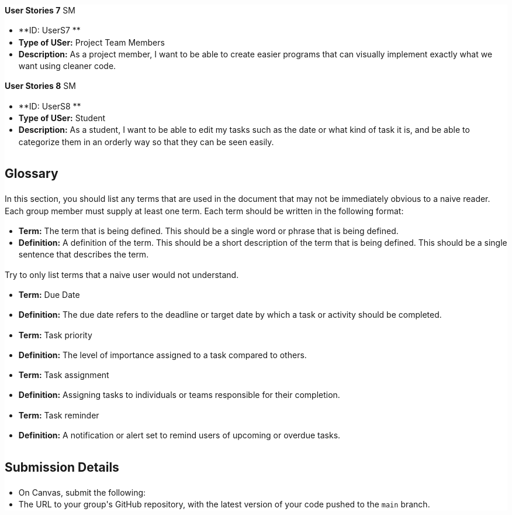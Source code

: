 
**User Stories 7** SM
  - **ID: UserS7 **
  - **Type of USer:** Project Team Members
  - **Description:** As a project member, I want to be able to create easier programs that can visually implement exactly what we want using cleaner code.


**User Stories 8** SM
  - **ID: UserS8 **
  - **Type of USer:** Student
  - **Description:** As a student, I want to be able to edit my tasks such as the date or what kind of task it is, and be able to categorize them in an orderly way so that they can be seen easily.








## Glossary


In this section, you should list any terms that are used in the document that may not be immediately obvious to a naive reader. Each group member must supply at least one term. Each term should be written in the following format:


- **Term:** The term that is being defined. This should be a single word or phrase that is being defined.
- **Definition:** A definition of the term. This should be a short description of the term that is being defined. This should be a single sentence that describes the term.


Try to only list terms that a naive user would not understand.


- **Term:** Due Date
- **Definition:** The due date refers to the deadline or target date by which a task or activity should be completed.


- **Term:** Task priority
- **Definition:** The level of importance assigned to a task compared to others.


- **Term:** Task assignment
- **Definition:** Assigning tasks to individuals or teams responsible for their completion.


- **Term:** Task reminder
- **Definition:** A notification or alert set to remind users of upcoming or overdue tasks.








## Submission Details


- On Canvas, submit the following:
- The URL to your group's GitHub repository, with the latest version of your code pushed to the `main` branch.





